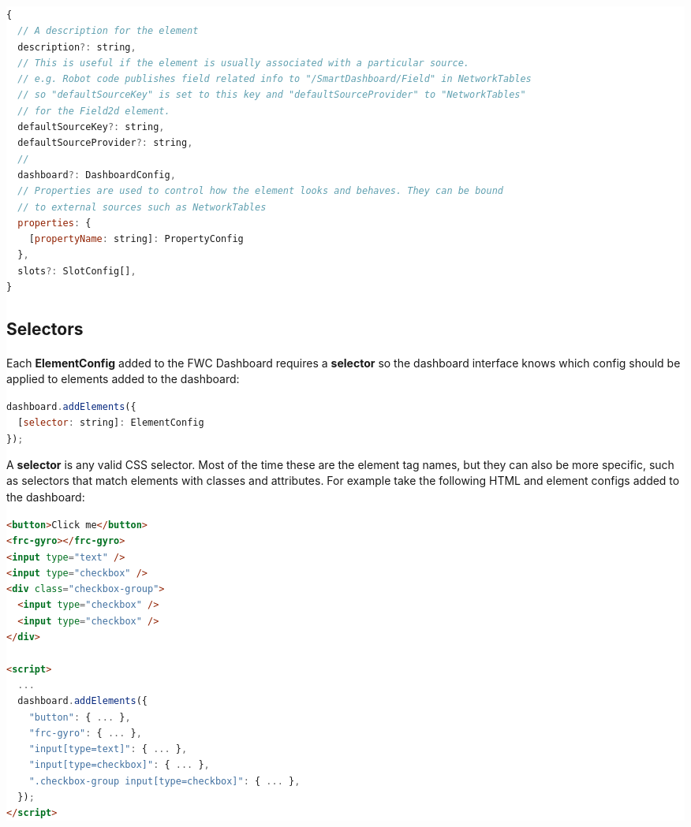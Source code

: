 ```javascript
{
  // A description for the element
  description?: string,
  // This is useful if the element is usually associated with a particular source.
  // e.g. Robot code publishes field related info to "/SmartDashboard/Field" in NetworkTables
  // so "defaultSourceKey" is set to this key and "defaultSourceProvider" to "NetworkTables"
  // for the Field2d element.
  defaultSourceKey?: string,
  defaultSourceProvider?: string,
  //
  dashboard?: DashboardConfig,
  // Properties are used to control how the element looks and behaves. They can be bound
  // to external sources such as NetworkTables
  properties: {
    [propertyName: string]: PropertyConfig
  },
  slots?: SlotConfig[],
}
```

## Selectors

Each **ElementConfig** added to the FWC Dashboard requires a
**selector** so the dashboard interface knows which config should be
applied to elements added to the dashboard:

```javascript
dashboard.addElements({
  [selector: string]: ElementConfig
});
```

A **selector** is any valid CSS selector. Most of the time these are the
element tag names, but they can also be more specific, such as selectors
that match elements with classes and attributes. For example take the
following HTML and element configs added to the dashboard:

```html
<button>Click me</button>
<frc-gyro></frc-gyro>
<input type="text" />
<input type="checkbox" />
<div class="checkbox-group">
  <input type="checkbox" />
  <input type="checkbox" />
</div>

<script>
  ...
  dashboard.addElements({
    "button": { ... },
    "frc-gyro": { ... },
    "input[type=text]": { ... },
    "input[type=checkbox]": { ... },
    ".checkbox-group input[type=checkbox]": { ... },
  });
</script>
```


  [option: string]: unknown